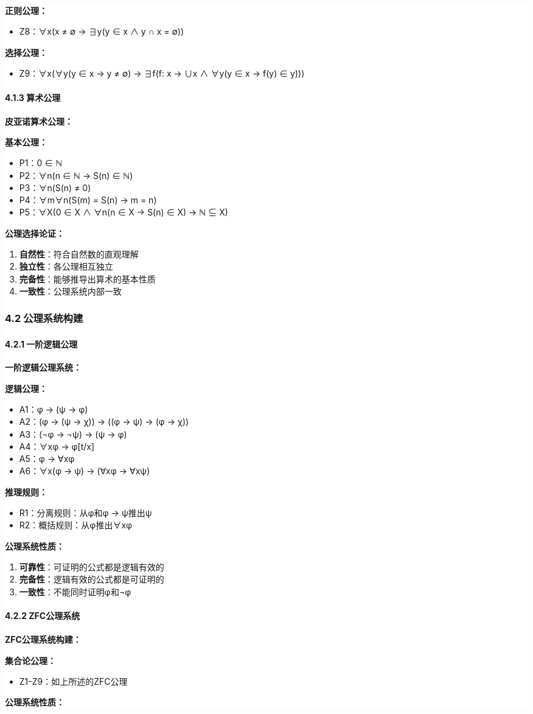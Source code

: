 **正则公理：**
- Z8：∀x(x ≠ ∅ → ∃y(y ∈ x ∧ y ∩ x = ∅))

**选择公理：**
- Z9：∀x(∀y(y ∈ x → y ≠ ∅) → ∃f(f: x → ∪x ∧ ∀y(y ∈ x → f(y) ∈ y)))

#### 4.1.3 算术公理

**皮亚诺算术公理：**

**基本公理：**
- P1：0 ∈ ℕ
- P2：∀n(n ∈ ℕ → S(n) ∈ ℕ)
- P3：∀n(S(n) ≠ 0)
- P4：∀m∀n(S(m) = S(n) → m = n)
- P5：∀X(0 ∈ X ∧ ∀n(n ∈ X → S(n) ∈ X) → ℕ ⊆ X)

**公理选择论证：**

1. **自然性**：符合自然数的直观理解
2. **独立性**：各公理相互独立
3. **完备性**：能够推导出算术的基本性质
4. **一致性**：公理系统内部一致

### 4.2 公理系统构建

#### 4.2.1 一阶逻辑公理

**一阶逻辑公理系统：**

**逻辑公理：**
- A1：φ → (ψ → φ)
- A2：(φ → (ψ → χ)) → ((φ → ψ) → (φ → χ))
- A3：(¬φ → ¬ψ) → (ψ → φ)
- A4：∀xφ → φ[t/x]
- A5：φ → ∀xφ
- A6：∀x(φ → ψ) → (∀xφ → ∀xψ)

**推理规则：**
- R1：分离规则：从φ和φ → ψ推出ψ
- R2：概括规则：从φ推出∀xφ

**公理系统性质：**

1. **可靠性**：可证明的公式都是逻辑有效的
2. **完备性**：逻辑有效的公式都是可证明的
3. **一致性**：不能同时证明φ和¬φ

#### 4.2.2 ZFC公理系统

**ZFC公理系统构建：**

**集合论公理：**
- Z1-Z9：如上所述的ZFC公理

**公理系统性质：**
